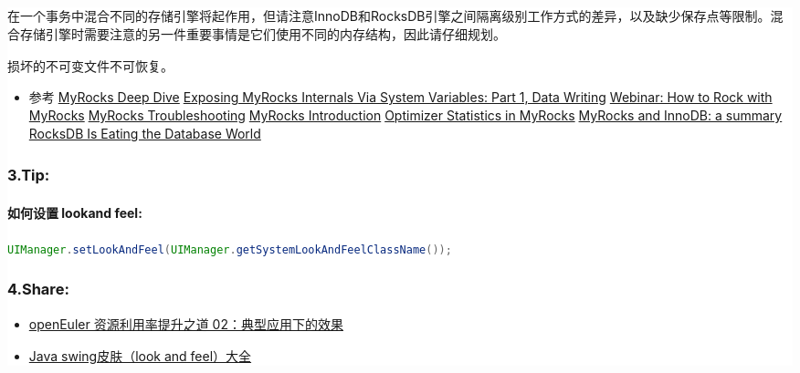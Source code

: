 在一个事务中混合不同的存储引擎将起作用，但请注意InnoDB和RocksDB引擎之间隔离级别工作方式的差异，以及缺少保存点等限制。混合存储引擎时需要注意的另一件重要事情是它们使用不同的内存结构，因此请仔细规划。

损坏的不可变文件不可恢复。

- 参考 
[MyRocks Deep Dive](https://www.slideshare.net/matsunobu/myrocks-deep-dive)
[Exposing MyRocks Internals Via System Variables: Part 1, Data Writing](https://blog.pythian.com/exposing-myrocks-internals-via-system-variables-part-1-data-writing/)
[Webinar: How to Rock with MyRocks](https://www.percona.com/resources/webinars/how-rock-myrocks)
[MyRocks Troubleshooting](https://www.percona.com/sites/default/files/presentations/14-rocksdb.pdf)
[MyRocks Introduction](https://www.percona.com/live/17/sites/default/files/slides/MyRocks_Tutorial.pdf)
[Optimizer Statistics in MyRocks](https://mariadb.com/kb/en/optimizer-statistics-in-myrocks/)
[MyRocks and InnoDB: a summary](http://smalldatum.blogspot.com/2017/12/myrocks-innodb-and-tokudb-summary.html)
[RocksDB Is Eating the Database World](https://rockset.com/blog/rocksdb-is-eating-the-database-world/)

### 3.Tip:

#### 如何设置 lookand feel:

```java
UIManager.setLookAndFeel(UIManager.getSystemLookAndFeelClassName());
```

### 4.Share:

- [openEuler 资源利用率提升之道 02：典型应用下的效果](https://xie.infoq.cn/article/47dda769938f670aa05e46068)

- [Java swing皮肤（look and feel）大全](https://www.jianshu.com/p/ae424a67a970)